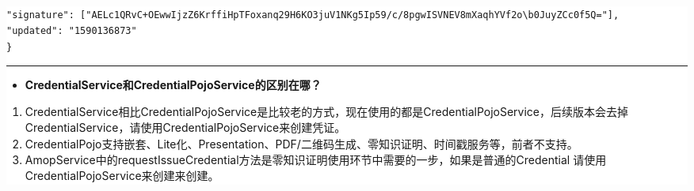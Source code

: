 ```
"signature": ["AELc1QRvC+OEwwIjzZ6KrffiHpTFoxanq29H6KO3juV1NKg5Ip59/c/8pgwISVNEV8mXaqhYVf2o\b0JuyZCc0f5Q="],
"updated": "1590136873"
}

```

---

- **CredentialService和CredentialPojoService的区别在哪？**

1. CredentialService相比CredentialPojoService是比较老的方式，现在使用的都是CredentialPojoService，后续版本会去掉CredentialService，请使用CredentialPojoService来创建凭证。
2. CredentialPojo支持嵌套、Lite化、Presentation、PDF/二维码生成、零知识证明、时间戳服务等，前者不支持。
3. AmopService中的requestIssueCredential方法是零知识证明使用环节中需要的一步，如果是普通的Credential 请使用CredentialPojoService来创建来创建。
